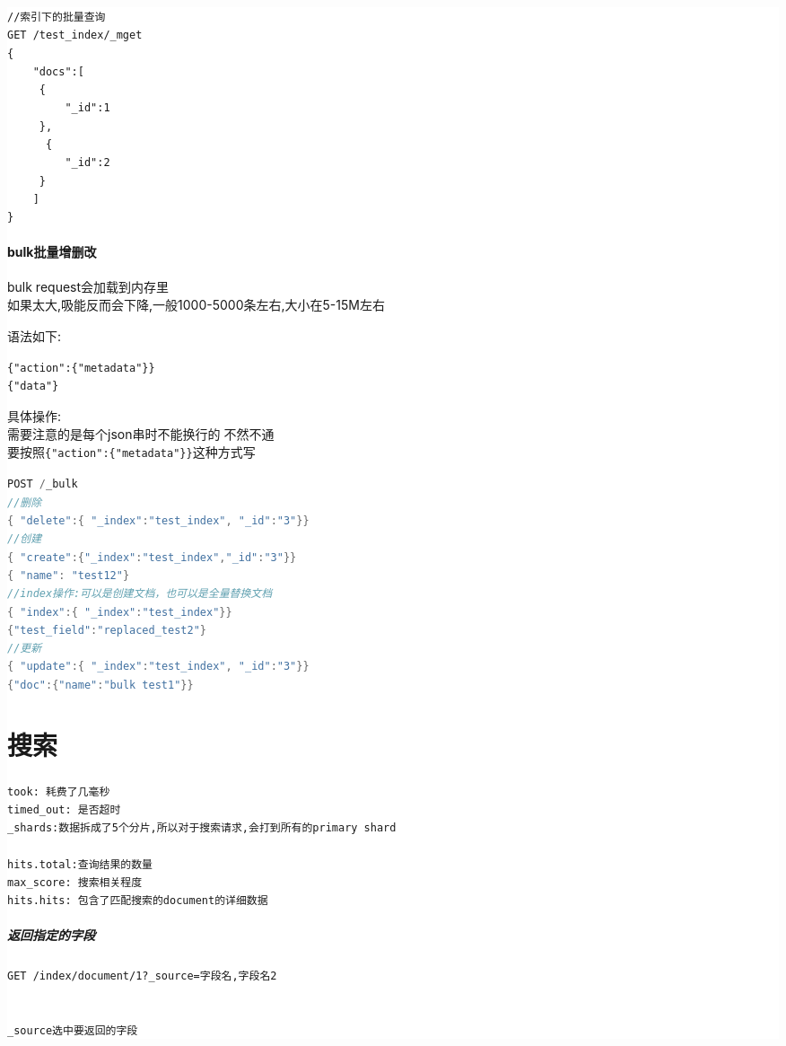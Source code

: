```
//索引下的批量查询
GET /test_index/_mget
{
    "docs":[
     {
         "_id":1
     },
      {
         "_id":2
     }
    ]
}
```
#### bulk批量增删改
bulk request会加载到内存里   
如果太大,吸能反而会下降,一般1000-5000条左右,大小在5-15M左右

语法如下:
```
{"action":{"metadata"}}
{"data"}
```
具体操作:  
需要注意的是每个json串时不能换行的 不然不通   
要按照`{"action":{"metadata"}}`这种方式写   
```java
POST /_bulk
//删除
{ "delete":{ "_index":"test_index", "_id":"3"}}
//创建
{ "create":{"_index":"test_index","_id":"3"}}
{ "name": "test12"}
//index操作:可以是创建文档，也可以是全量替换文档
{ "index":{ "_index":"test_index"}}
{"test_field":"replaced_test2"}
//更新
{ "update":{ "_index":"test_index", "_id":"3"}}
{"doc":{"name":"bulk test1"}}
```


# 搜索
```
took: 耗费了几毫秒
timed_out: 是否超时
_shards:数据拆成了5个分片,所以对于搜索请求,会打到所有的primary shard

hits.total:查询结果的数量
max_score: 搜索相关程度
hits.hits: 包含了匹配搜索的document的详细数据
```
##### 返回指定的字段
```
GET /index/document/1?_source=字段名,字段名2


_source选中要返回的字段
```
